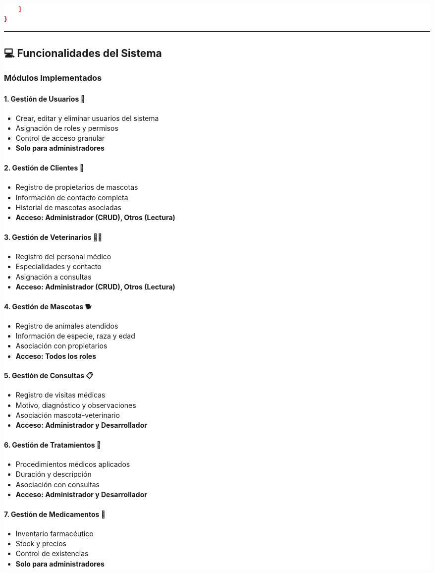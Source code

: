 ```json
    ]
}
```

---

## 💻 Funcionalidades del Sistema

### **Módulos Implementados**

#### **1. Gestión de Usuarios** 👥
- Crear, editar y eliminar usuarios del sistema
- Asignación de roles y permisos
- Control de acceso granular
- **Solo para administradores**

#### **2. Gestión de Clientes** 👤
- Registro de propietarios de mascotas
- Información de contacto completa
- Historial de mascotas asociadas
- **Acceso: Administrador (CRUD), Otros (Lectura)**

#### **3. Gestión de Veterinarios** 👨‍⚕️
- Registro del personal médico
- Especialidades y contacto
- Asignación a consultas
- **Acceso: Administrador (CRUD), Otros (Lectura)**

#### **4. Gestión de Mascotas** 🐕
- Registro de animales atendidos
- Información de especie, raza y edad
- Asociación con propietarios
- **Acceso: Todos los roles**

#### **5. Gestión de Consultas** 📋
- Registro de visitas médicas
- Motivo, diagnóstico y observaciones
- Asociación mascota-veterinario
- **Acceso: Administrador y Desarrollador**

#### **6. Gestión de Tratamientos** 💊
- Procedimientos médicos aplicados
- Duración y descripción
- Asociación con consultas
- **Acceso: Administrador y Desarrollador**

#### **7. Gestión de Medicamentos** 💊
- Inventario farmacéutico
- Stock y precios
- Control de existencias
- **Solo para administradores**
